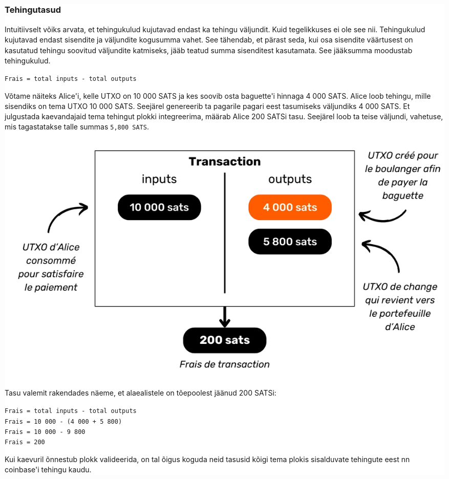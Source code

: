 ### Tehingutasud

Intuitiivselt võiks arvata, et tehingukulud kujutavad endast ka tehingu väljundit. Kuid tegelikkuses ei ole see nii. Tehingukulud kujutavad endast sisendite ja väljundite kogusumma vahet. See tähendab, et pärast seda, kui osa sisendite väärtusest on kasutatud tehingu soovitud väljundite katmiseks, jääb teatud summa sisenditest kasutamata. See jääksumma moodustab tehingukulud.

```plaintext
Frais = total inputs - total outputs
```

Võtame näiteks Alice'i, kelle UTXO on 10 000 SATS ja kes soovib osta baguette'i hinnaga 4 000 SATS. Alice loob tehingu, mille sisendiks on tema UTXO 10 000 SATS. Seejärel genereerib ta pagarile pagari eest tasumiseks väljundiks 4 000 SATS. Et julgustada kaevandajaid tema tehingut plokki integreerima, määrab Alice 200 SATSi tasu. Seejärel loob ta teise väljundi, vahetuse, mis tagastatakse talle summas `5,800 SATS`.

![BTC204](assets/fr/015.webp)

Tasu valemit rakendades näeme, et alaealistele on tõepoolest jäänud 200 SATSi:

```plaintext
Frais = total inputs - total outputs
Frais = 10 000 - (4 000 + 5 800)
Frais = 10 000 - 9 800
Frais = 200
```

Kui kaevuril õnnestub plokk valideerida, on tal õigus koguda neid tasusid kõigi tema plokis sisalduvate tehingute eest nn coinbase'i tehingu kaudu.
